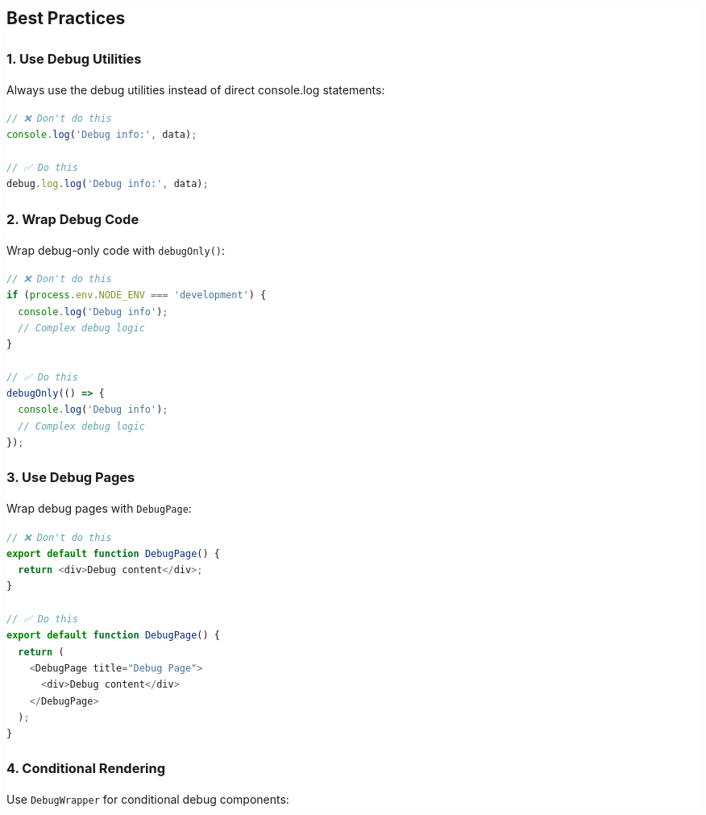 ## Best Practices

### 1. Use Debug Utilities
Always use the debug utilities instead of direct console.log statements:

```typescript
// ❌ Don't do this
console.log('Debug info:', data);

// ✅ Do this
debug.log.log('Debug info:', data);
```

### 2. Wrap Debug Code
Wrap debug-only code with `debugOnly()`:

```typescript
// ❌ Don't do this
if (process.env.NODE_ENV === 'development') {
  console.log('Debug info');
  // Complex debug logic
}

// ✅ Do this
debugOnly(() => {
  console.log('Debug info');
  // Complex debug logic
});
```

### 3. Use Debug Pages
Wrap debug pages with `DebugPage`:

```typescript
// ❌ Don't do this
export default function DebugPage() {
  return <div>Debug content</div>;
}

// ✅ Do this
export default function DebugPage() {
  return (
    <DebugPage title="Debug Page">
      <div>Debug content</div>
    </DebugPage>
  );
}
```

### 4. Conditional Rendering
Use `DebugWrapper` for conditional debug components:
